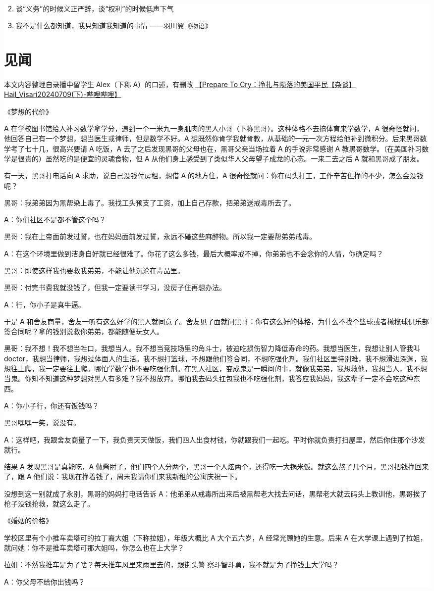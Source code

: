 2. 谈“义务”的时候义正严辞，谈“权利”的时候低声下气

3. 我不是什么都知道，我只知道我知道的事情 ——羽川翼《物语》

# 见闻

本文内容整理自录播中留学生 Alex（下称 A）的口述，有删改
[【Prepare To Cry：挣扎与陨落的美国平民【杂谈】Hail_Visari20240709(下)-哔哩哔哩】](https://www.bilibili.com/video/BV1Sz421z7eY/?buvid=XX8ECCA8A36F82A40E188803D98C1E3783C90&from_spmid=main.switch-mode.latest.unfinished-video&is_story_h5=false&mid=JUw9OkIr2BBMyq6j0a6oRQ%3D%3D&p=1&plat_id=114&share_from=ugc&share_medium=android&share_plat=android&share_session_id=b4bfb086-105a-4e4a-b279-a8d55ec3f754&share_source=COPY&share_tag=s_i&spmid=united.player-video-detail.0.0&timestamp=1721268063&unique_k=pJh4XhB&up_id=6497924&vd_source=0234ab1d8c640cb8252df5ce55d6142d)

《梦想的代价》

A 在学校图书馆给人补习数学拿学分，遇到一个一米九一身肌肉的黑人小哥（下称黑哥）。这种体格不去搞体育来学数学，A 很奇怪就问，他回答自己有一个梦想，想当医生或律师，但是数学不好。A 想既然你肯学我就肯教，从基础的一元一次方程给他补到微积分。后来黑哥数学考了七十几，很高兴要请 A 吃饭，A 去了之后发现黑哥的父母也在，黑哥父亲当场拉着 A 的手说非常感谢 A 教黑哥数学。（在美国补习数学是很贵的）虽然吃的是便宜的灵魂食物，但 A 从他们身上感受到了类似华人父母望子成龙的心态。一来二去之后 A 就和黑哥成了朋友。

有一天，黑哥打电话向 A 求助，说自己没钱付房租，想借 A 的地方住，A 很奇怪就问：你在码头打工，工作辛苦但挣的不少，怎么会没钱呢？

黑哥：我弟弟因为黑帮染上毒了。我找工头预支了工资，加上自己存款，把弟弟送戒毒所去了。

A：你们社区不是都不管这个吗？

黑哥：我在上帝面前发过誓，也在妈妈面前发过誓，永远不碰这些麻醉物。所以我一定要帮弟弟戒毒。

A：在这个环境里做到洁身自好就已经很难了。你花了这么多钱，最后大概率戒不掉，你弟弟也不会念你的人情，你确定吗？

黑哥：即使这样我也要救我弟弟，不能让他沉沦在毒品里。

黑哥：付完书费我就没钱了，但我一定要读书学习，没房子住再想办法。

A：行，你小子是真牛逼。

于是 A 和舍友商量，舍友一听有这么好学的黑人就同意了。舍友见了面就问黑哥：你有这么好的体格，为什么不找个篮球或者橄榄球俱乐部签合同呢？拿的钱别说救你弟弟，都能随便玩女人。

黑哥：我不想！我不想当牲口，我想当人。我不想当竞技场里的角斗士，被迫吃损伤智力降低寿命的药。我想当医生，我想让别人管我叫 doctor，我想当律师，我想过体面人的生活。我不想打篮球，不想跟他们签合同，不想吃强化剂。我们社区里特别难，我不想滑进深渊，我想往上爬，我一定要往上爬。哪怕学数学也不要吃强化剂。在黑人社区，变成鬼是一瞬间的事，就像我弟弟，我想救他，我想当人，我不想当鬼。你知不知道这种梦想对黑人有多难？我不想放弃。哪怕我去码头扛包我也不吃强化剂，我答应我妈妈，我这辈子一定不会吃这种东西。

A：你小子行，你还有饭钱吗？

黑哥嘿嘿一笑，说没有。

A：这样吧，我跟舍友商量了一下，我负责天天做饭，我们四人出食材钱，你就跟我们一起吃。平时你就负责打扫屋里，然后你住那个沙发就行。

结果 A 发现黑哥是真能吃，A 做酱肘子，他们四个人分两个，黑哥一个人炫两个，还得吃一大锅米饭。就这么熬了几个月，黑哥把钱挣回来了，跟 A 他们说：我现在挣着钱了，周末我请你们来我新租的公寓庆祝一下。

没想到这一别就成了永别，黑哥的妈妈打电话告诉 A：他弟弟从戒毒所出来后被黑帮老大找去问话，黑帮老大就去码头上教训他，黑哥挨了枪子没钱抢救，就这么走了。

《婚姻的价格》

学校区里有个小推车卖塔可的拉丁裔大姐（下称拉姐），年级大概比 A 大个五六岁，A 经常光顾她的生意。后来 A 在大学课上遇到了拉姐，就问她：你不是推车卖塔可那大姐吗，你怎么也在上大学？

拉姐：不然我推车是为了啥？每天推车风里来雨里去的，跟街头警 察斗智斗勇，我不就是为了挣钱上大学吗？

A：你父母不给你出钱吗？

